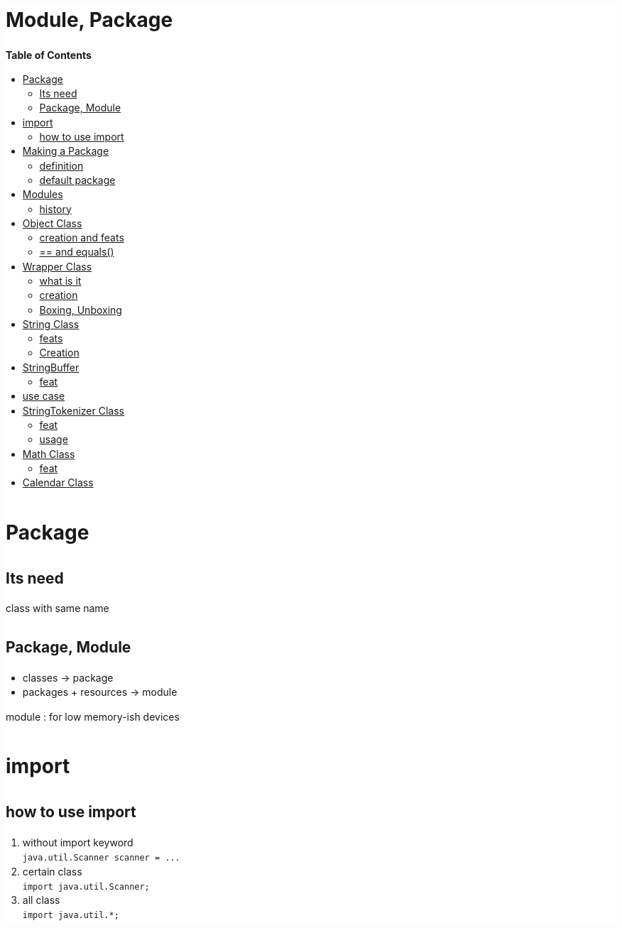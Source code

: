 Module, Package  
===

**Table of Contents**
- [Package](#package)
  - [Its need](#its-need)
  - [Package, Module](#package-module)
- [import](#import)
  - [how to use import](#how-to-use-import)
- [Making a Package](#making-a-package)
  - [definition](#definition)
  - [default package](#default-package)
- [Modules](#modules)
  - [history](#history)
- [Object Class](#object-class)
  - [creation and feats](#creation-and-feats)
  - [== and equals()](#-and-equals)
- [Wrapper Class](#wrapper-class)
  - [what is it](#what-is-it)
  - [creation](#creation)
  - [Boxing, Unboxing](#boxing-unboxing)
- [String Class](#string-class)
  - [feats](#feats)
  - [Creation](#creation-1)
- [StringBuffer](#stringbuffer)
  - [feat](#feat)
- [use case](#use-case)
- [StringTokenizer Class](#stringtokenizer-class)
  - [feat](#feat-1)
  - [usage](#usage)
- [Math Class](#math-class)
  - [feat](#feat-2)
- [Calendar Class](#calendar-class)


# Package
## Its need
class with same name

## Package, Module
* classes -> package
* packages + resources -> module

module : for low memory-ish devices

# import
## how to use import
1. without import keyword  
    `java.util.Scanner scanner = ...`
2. certain class  
   `import java.util.Scanner;`
3. all class  
   `import java.util.*;`
   